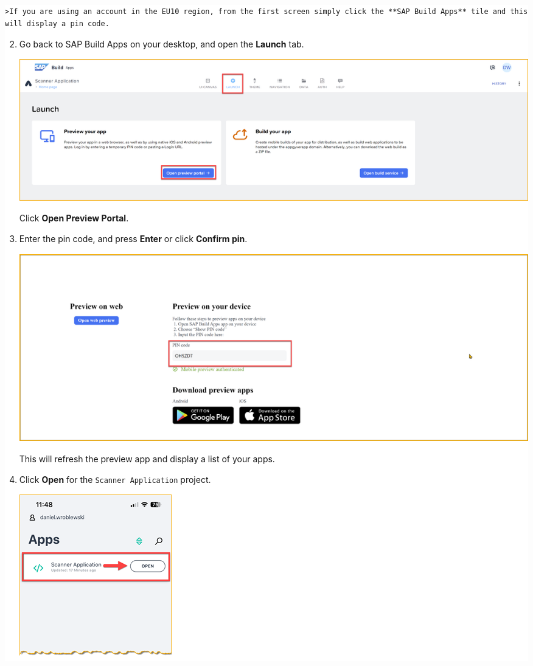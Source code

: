     >If you are using an account in the EU10 region, from the first screen simply click the **SAP Build Apps** tile and this will display a pin code.


2. Go back to SAP Build Apps on your desktop, and open the **Launch** tab.
    
    ![Launch](launch1a.png)
    
    Click **Open Preview Portal**.

3. Enter the pin code, and press **Enter** or click **Confirm pin**.

    ![Alt text](Launch2a.png)

    This will refresh the preview app and display a list of your apps. 

4. Click **Open** for the `Scanner Application` project.

    ![My apps](IMG_3953.PNG) 
